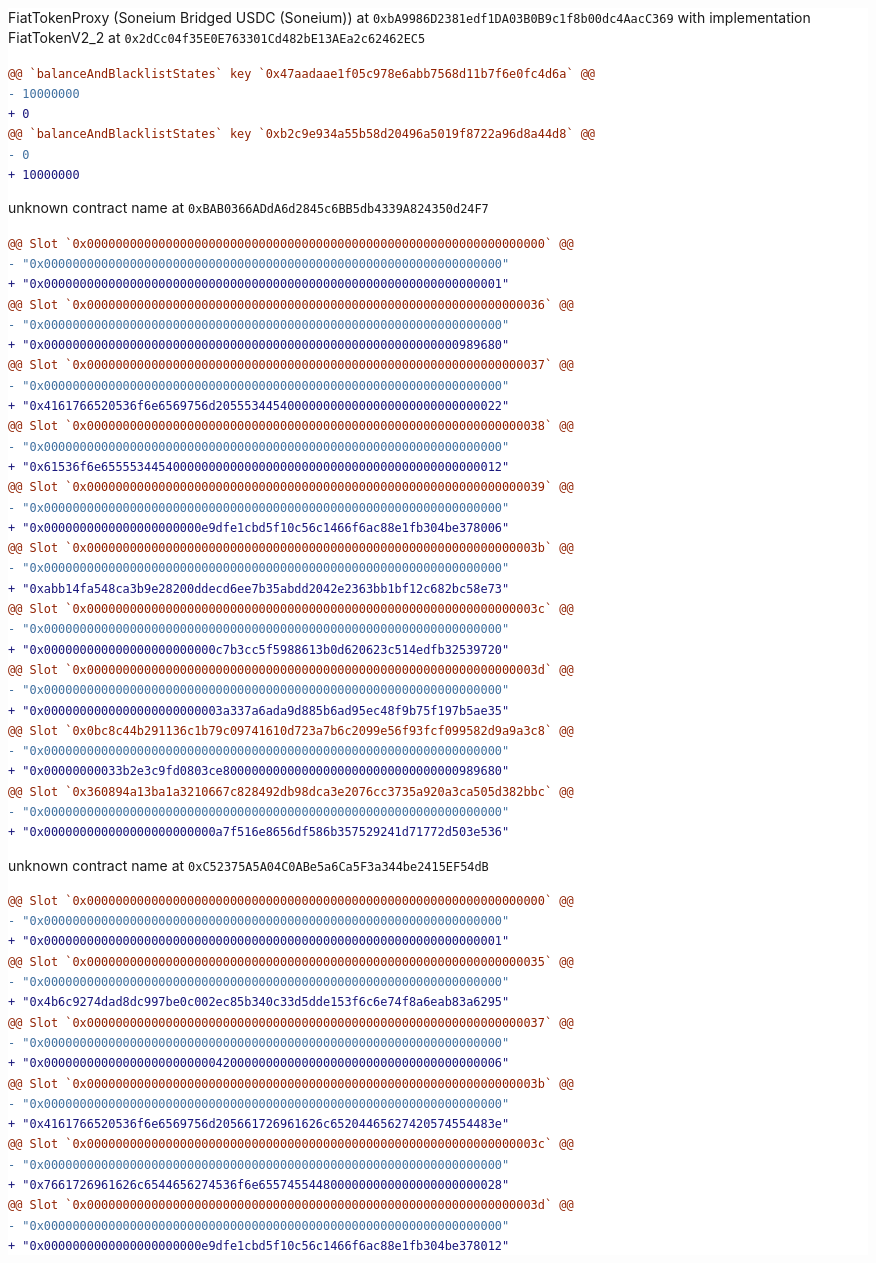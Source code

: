 FiatTokenProxy (Soneium Bridged USDC (Soneium)) at `0xbA9986D2381edf1DA03B0B9c1f8b00dc4AacC369` with implementation FiatTokenV2_2 at `0x2dCc04f35E0E763301Cd482bE13AEa2c62462EC5`
```diff
@@ `balanceAndBlacklistStates` key `0x47aadaae1f05c978e6abb7568d11b7f6e0fc4d6a` @@
- 10000000
+ 0
@@ `balanceAndBlacklistStates` key `0xb2c9e934a55b58d20496a5019f8722a96d8a44d8` @@
- 0
+ 10000000
```

unknown contract name at `0xBAB0366ADdA6d2845c6BB5db4339A824350d24F7`
```diff
@@ Slot `0x0000000000000000000000000000000000000000000000000000000000000000` @@
- "0x0000000000000000000000000000000000000000000000000000000000000000"
+ "0x0000000000000000000000000000000000000000000000000000000000000001"
@@ Slot `0x0000000000000000000000000000000000000000000000000000000000000036` @@
- "0x0000000000000000000000000000000000000000000000000000000000000000"
+ "0x0000000000000000000000000000000000000000000000000000000000989680"
@@ Slot `0x0000000000000000000000000000000000000000000000000000000000000037` @@
- "0x0000000000000000000000000000000000000000000000000000000000000000"
+ "0x4161766520536f6e6569756d2055534454000000000000000000000000000022"
@@ Slot `0x0000000000000000000000000000000000000000000000000000000000000038` @@
- "0x0000000000000000000000000000000000000000000000000000000000000000"
+ "0x61536f6e65555344540000000000000000000000000000000000000000000012"
@@ Slot `0x0000000000000000000000000000000000000000000000000000000000000039` @@
- "0x0000000000000000000000000000000000000000000000000000000000000000"
+ "0x0000000000000000000000e9dfe1cbd5f10c56c1466f6ac88e1fb304be378006"
@@ Slot `0x000000000000000000000000000000000000000000000000000000000000003b` @@
- "0x0000000000000000000000000000000000000000000000000000000000000000"
+ "0xabb14fa548ca3b9e28200ddecd6ee7b35abdd2042e2363bb1bf12c682bc58e73"
@@ Slot `0x000000000000000000000000000000000000000000000000000000000000003c` @@
- "0x0000000000000000000000000000000000000000000000000000000000000000"
+ "0x000000000000000000000000c7b3cc5f5988613b0d620623c514edfb32539720"
@@ Slot `0x000000000000000000000000000000000000000000000000000000000000003d` @@
- "0x0000000000000000000000000000000000000000000000000000000000000000"
+ "0x0000000000000000000000003a337a6ada9d885b6ad95ec48f9b75f197b5ae35"
@@ Slot `0x0bc8c44b291136c1b79c09741610d723a7b6c2099e56f93fcf099582d9a9a3c8` @@
- "0x0000000000000000000000000000000000000000000000000000000000000000"
+ "0x00000000033b2e3c9fd0803ce800000000000000000000000000000000989680"
@@ Slot `0x360894a13ba1a3210667c828492db98dca3e2076cc3735a920a3ca505d382bbc` @@
- "0x0000000000000000000000000000000000000000000000000000000000000000"
+ "0x000000000000000000000000a7f516e8656df586b357529241d71772d503e536"
```

unknown contract name at `0xC52375A5A04C0ABe5a6Ca5F3a344be2415EF54dB`
```diff
@@ Slot `0x0000000000000000000000000000000000000000000000000000000000000000` @@
- "0x0000000000000000000000000000000000000000000000000000000000000000"
+ "0x0000000000000000000000000000000000000000000000000000000000000001"
@@ Slot `0x0000000000000000000000000000000000000000000000000000000000000035` @@
- "0x0000000000000000000000000000000000000000000000000000000000000000"
+ "0x4b6c9274dad8dc997be0c002ec85b340c33d5dde153f6c6e74f8a6eab83a6295"
@@ Slot `0x0000000000000000000000000000000000000000000000000000000000000037` @@
- "0x0000000000000000000000000000000000000000000000000000000000000000"
+ "0x0000000000000000000000004200000000000000000000000000000000000006"
@@ Slot `0x000000000000000000000000000000000000000000000000000000000000003b` @@
- "0x0000000000000000000000000000000000000000000000000000000000000000"
+ "0x4161766520536f6e6569756d205661726961626c65204465627420574554483e"
@@ Slot `0x000000000000000000000000000000000000000000000000000000000000003c` @@
- "0x0000000000000000000000000000000000000000000000000000000000000000"
+ "0x7661726961626c6544656274536f6e6557455448000000000000000000000028"
@@ Slot `0x000000000000000000000000000000000000000000000000000000000000003d` @@
- "0x0000000000000000000000000000000000000000000000000000000000000000"
+ "0x0000000000000000000000e9dfe1cbd5f10c56c1466f6ac88e1fb304be378012"
```